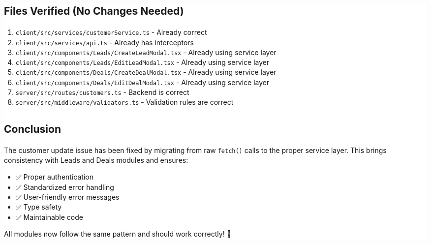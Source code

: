 ## Files Verified (No Changes Needed)

1. `client/src/services/customerService.ts` - Already correct
2. `client/src/services/api.ts` - Already has interceptors
3. `client/src/components/Leads/CreateLeadModal.tsx` - Already using service layer
4. `client/src/components/Leads/EditLeadModal.tsx` - Already using service layer
5. `client/src/components/Deals/CreateDealModal.tsx` - Already using service layer
6. `client/src/components/Deals/EditDealModal.tsx` - Already using service layer
7. `server/src/routes/customers.ts` - Backend is correct
8. `server/src/middleware/validators.ts` - Validation rules are correct

## Conclusion

The customer update issue has been fixed by migrating from raw `fetch()` calls to the proper service layer. This brings consistency with Leads and Deals modules and ensures:

- ✅ Proper authentication
- ✅ Standardized error handling
- ✅ User-friendly error messages
- ✅ Type safety
- ✅ Maintainable code

All modules now follow the same pattern and should work correctly! 🎉

